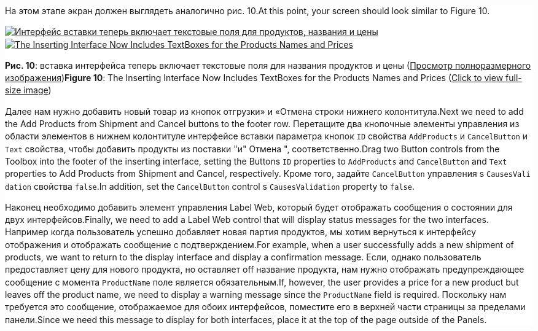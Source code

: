 <span data-ttu-id="dcca6-221">На этом этапе экран должен выглядеть аналогично рис. 10.</span><span class="sxs-lookup"><span data-stu-id="dcca6-221">At this point, your screen should look similar to Figure 10.</span></span>


<span data-ttu-id="dcca6-222">[![Интерфейс вставки теперь включает текстовые поля для продуктов, названия и цены](batch-inserting-vb/_static/image29.png)](batch-inserting-vb/_static/image28.png)</span><span class="sxs-lookup"><span data-stu-id="dcca6-222">[![The Inserting Interface Now Includes TextBoxes for the Products Names and Prices](batch-inserting-vb/_static/image29.png)](batch-inserting-vb/_static/image28.png)</span></span>

<span data-ttu-id="dcca6-223">**Рис. 10**: вставка интерфейса теперь включает текстовые поля для названия продуктов и цены ([Просмотр полноразмерного изображения](batch-inserting-vb/_static/image30.png))</span><span class="sxs-lookup"><span data-stu-id="dcca6-223">**Figure 10**: The Inserting Interface Now Includes TextBoxes for the Products Names and Prices ([Click to view full-size image](batch-inserting-vb/_static/image30.png))</span></span>


<span data-ttu-id="dcca6-224">Далее нам нужно добавить новый товар из кнопок отгрузки» и «Отмена строки нижнего колонтитула.</span><span class="sxs-lookup"><span data-stu-id="dcca6-224">Next we need to add the Add Products from Shipment and Cancel buttons to the footer row.</span></span> <span data-ttu-id="dcca6-225">Перетащите два кнопочные элементы управления из области элементов в нижнем колонтитуле интерфейсе вставки параметра кнопок `ID` свойства `AddProducts` и `CancelButton` и `Text` свойства, чтобы добавить продукты из поставки "и" Отмена ", соответственно.</span><span class="sxs-lookup"><span data-stu-id="dcca6-225">Drag two Button controls from the Toolbox into the footer of the inserting interface, setting the Buttons `ID` properties to `AddProducts` and `CancelButton` and `Text` properties to Add Products from Shipment and Cancel, respectively.</span></span> <span data-ttu-id="dcca6-226">Кроме того, задайте `CancelButton` управления s `CausesValidation` свойства `false`.</span><span class="sxs-lookup"><span data-stu-id="dcca6-226">In addition, set the `CancelButton` control s `CausesValidation` property to `false`.</span></span>

<span data-ttu-id="dcca6-227">Наконец необходимо добавить элемент управления Label Web, который будет отображать сообщения о состоянии для двух интерфейсов.</span><span class="sxs-lookup"><span data-stu-id="dcca6-227">Finally, we need to add a Label Web control that will display status messages for the two interfaces.</span></span> <span data-ttu-id="dcca6-228">Например когда пользователь успешно добавляет новая партия продуктов, мы хотим вернуться к интерфейсу отображения и отображать сообщение с подтверждением.</span><span class="sxs-lookup"><span data-stu-id="dcca6-228">For example, when a user successfully adds a new shipment of products, we want to return to the display interface and display a confirmation message.</span></span> <span data-ttu-id="dcca6-229">Если, однако пользователь предоставляет цену для нового продукта, но оставляет off название продукта, нам нужно отображать предупреждающее сообщение с момента `ProductName` поле является обязательным.</span><span class="sxs-lookup"><span data-stu-id="dcca6-229">If, however, the user provides a price for a new product but leaves off the product name, we need to display a warning message since the `ProductName` field is required.</span></span> <span data-ttu-id="dcca6-230">Поскольку нам требуется это сообщение, отображаемое для обоих интерфейсов, поместите его в верхней части страницы за пределами панели.</span><span class="sxs-lookup"><span data-stu-id="dcca6-230">Since we need this message to display for both interfaces, place it at the top of the page outside of the Panels.</span></span>
